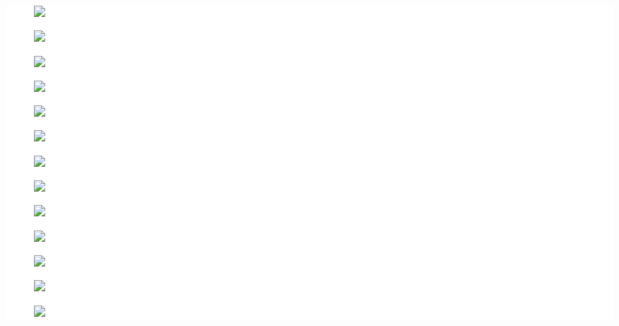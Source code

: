 <figure>
<img class="large" src="https://img1.daumcdn.net/thumb/R1280x0/?fname=http://t1.daumcdn.net/brunch/service/user/96Gy/image/FZTFsHqHK4QEnOJzhOEHB6HkZ5g.png" alter="">
</figure>

<figure>
<img class="large" src="https://img1.daumcdn.net/thumb/R1280x0/?fname=http://t1.daumcdn.net/brunch/service/user/96Gy/image/EHlMo8OZDQBB8dp7WYbbPYej02w.png" alter="">
</figure>

<figure>
<img class="large" src="https://img1.daumcdn.net/thumb/R1280x0/?fname=http://t1.daumcdn.net/brunch/service/user/96Gy/image/OrapptwI7pRrANbuuQUkMPzlWVk.png" alter="">
</figure>

<figure>
<img class="large" src="https://img1.daumcdn.net/thumb/R1280x0/?fname=http://t1.daumcdn.net/brunch/service/user/96Gy/image/KdnZ-bZB27TldsjLgePc1jCQyeE.png" alter="">
</figure>

<figure>
<img class="large" src="https://img1.daumcdn.net/thumb/R1280x0/?fname=http://t1.daumcdn.net/brunch/service/user/96Gy/image/fBpzrMUteBOtpZe6QR3WM0ip7M4.png" alter="">
</figure>

<figure>
<img class="large" src="https://img1.daumcdn.net/thumb/R1280x0/?fname=http://t1.daumcdn.net/brunch/service/user/96Gy/image/vCgGmapsrF8BQrVOA77SNdyBM7Q.png" alter="">
</figure>

<figure>
<img class="large" src="https://img1.daumcdn.net/thumb/R1280x0/?fname=http://t1.daumcdn.net/brunch/service/user/96Gy/image/Y5_5jD_PubEvBrhYusEY73ejkuo.png" alter="">
</figure>

<figure>
<img class="large" src="https://img1.daumcdn.net/thumb/R1280x0/?fname=http://t1.daumcdn.net/brunch/service/user/96Gy/image/05sz8vWqguR716RZysNSoA2CVAA.png" alter="">
</figure>

<figure>
<img class="large" src="https://img1.daumcdn.net/thumb/R1280x0/?fname=http://t1.daumcdn.net/brunch/service/user/96Gy/image/Clv6MUMq6HfX06l-sPDNTwSZXCU.png" alter="">
</figure>

<figure>
<img class="large" src="https://img1.daumcdn.net/thumb/R1280x0/?fname=http://t1.daumcdn.net/brunch/service/user/96Gy/image/sheHMwrQ_CMxdR5ze-b3Arpz-S8.png" alter="">
</figure>

<figure>
<img class="large" src="https://img1.daumcdn.net/thumb/R1280x0/?fname=http://t1.daumcdn.net/brunch/service/user/96Gy/image/-YSkBZFwhLtNM3qAmVKy97Fw2CA.png" alter="">
</figure>

<figure>
<img class="large" src="https://img1.daumcdn.net/thumb/R1280x0/?fname=http://t1.daumcdn.net/brunch/service/user/96Gy/image/P3Bln0j5tQt0vNC9biBHsnCBGrE.png" alter="">
</figure>

<figure>
<img class="large" src="https://img1.daumcdn.net/thumb/R1280x0/?fname=http://t1.daumcdn.net/brunch/service/user/96Gy/image/EDA2fYW5jSz7p0dOiNukWEI_RKk.png" alter="">
</figure>
